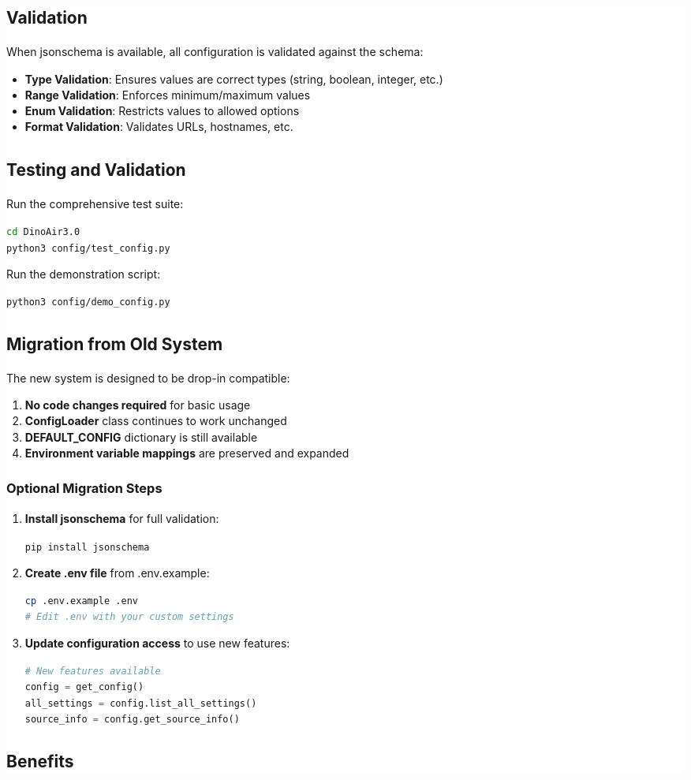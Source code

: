 ## Validation

When jsonschema is available, all configuration is validated against the schema:

- **Type Validation**: Ensures values are correct types (string, boolean, integer, etc.)
- **Range Validation**: Enforces minimum/maximum values
- **Enum Validation**: Restricts values to allowed options
- **Format Validation**: Validates URLs, hostnames, etc.

## Testing and Validation

Run the comprehensive test suite:

```bash
cd DinoAir3.0
python3 config/test_config.py
```

Run the demonstration script:

```bash
python3 config/demo_config.py
```

## Migration from Old System

The new system is designed to be drop-in compatible:

1. **No code changes required** for basic usage
2. **ConfigLoader** class continues to work unchanged
3. **DEFAULT_CONFIG** dictionary is still available
4. **Environment variable mappings** are preserved and expanded

### Optional Migration Steps

1. **Install jsonschema** for full validation:

   ```bash
   pip install jsonschema
   ```

2. **Create .env file** from .env.example:

   ```bash
   cp .env.example .env
   # Edit .env with your custom settings
   ```

3. **Update configuration access** to use new features:
   ```python
   # New features available
   config = get_config()
   all_settings = config.list_all_settings()
   source_info = config.get_source_info()
   ```

## Benefits
